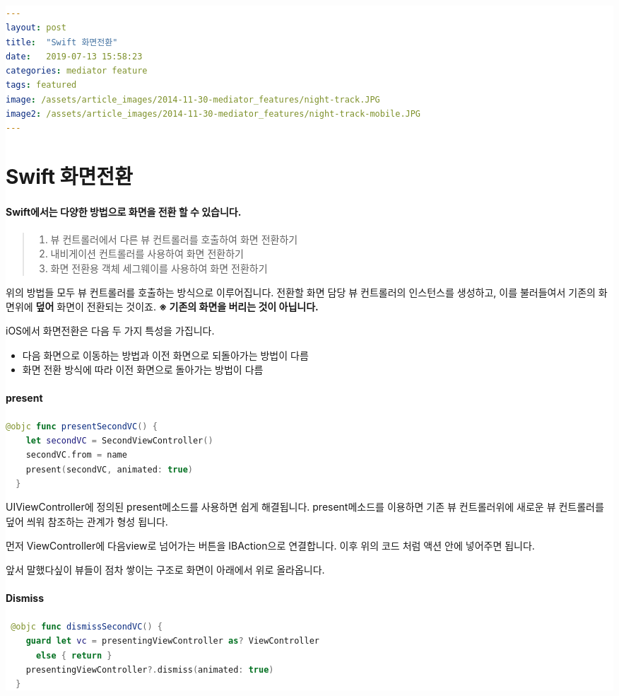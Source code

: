 ```yaml
---
layout: post
title:  "Swift 화면전환"
date:   2019-07-13 15:58:23
categories: mediator feature
tags: featured
image: /assets/article_images/2014-11-30-mediator_features/night-track.JPG
image2: /assets/article_images/2014-11-30-mediator_features/night-track-mobile.JPG
---
```

# Swift 화면전환



#### Swift에서는 다양한 방법으로  화면을 전환 할 수 있습니다.

> 1. 뷰 컨트롤러에서 다른 뷰 컨트롤러를 호출하여 화면 전환하기
> 2. 내비게이션 컨트롤러를 사용하여 화면 전환하기
> 3. 화면 전환용 객체 세그웨이를 사용하여 화면 전환하기

위의 방법들 모두 뷰 컨트롤러를 호출하는 방식으로 이루어집니다. 전환할 화면 담당 뷰 컨트롤러의 인스턴스를 생성하고, 이를 불러들여서 기존의 화면위에 **덮어** 화면이 전환되는 것이죠.  **※ 기존의 화면을 버리는 것이 아닙니다.** 

iOS에서 화면전환은 다음 두 가지 특성을 가집니다.



- 다음 화면으로 이동하는 방법과 이전 화면으로 되돌아가는 방법이 다름
- 화면 전환 방식에 따라 이전 화면으로 돌아가는 방법이 다름



#### present

```swift
@objc func presentSecondVC() {
    let secondVC = SecondViewController()
    secondVC.from = name
    present(secondVC, animated: true)
  }
```

UIViewController에 정의된 present메소드를 사용하면 쉽게 해결됩니다. present메소드를 이용하면 기존 뷰 컨트롤러위에 새로운 뷰 컨트롤러를 덮어 씌워 참조하는 관계가 형성 됩니다.

먼저 ViewController에 다음view로 넘어가는 버튼을 IBAction으로 연결합니다. 이후 위의 코드 처럼 액션 안에 넣어주면 됩니다.

앞서 말했다싶이 뷰들이 점차 쌓이는 구조로 화면이 아래에서 위로 올라옵니다.



#### Dismiss

```swift
 @objc func dismissSecondVC() {
    guard let vc = presentingViewController as? ViewController
      else { return }
    presentingViewController?.dismiss(animated: true)
  }
```
